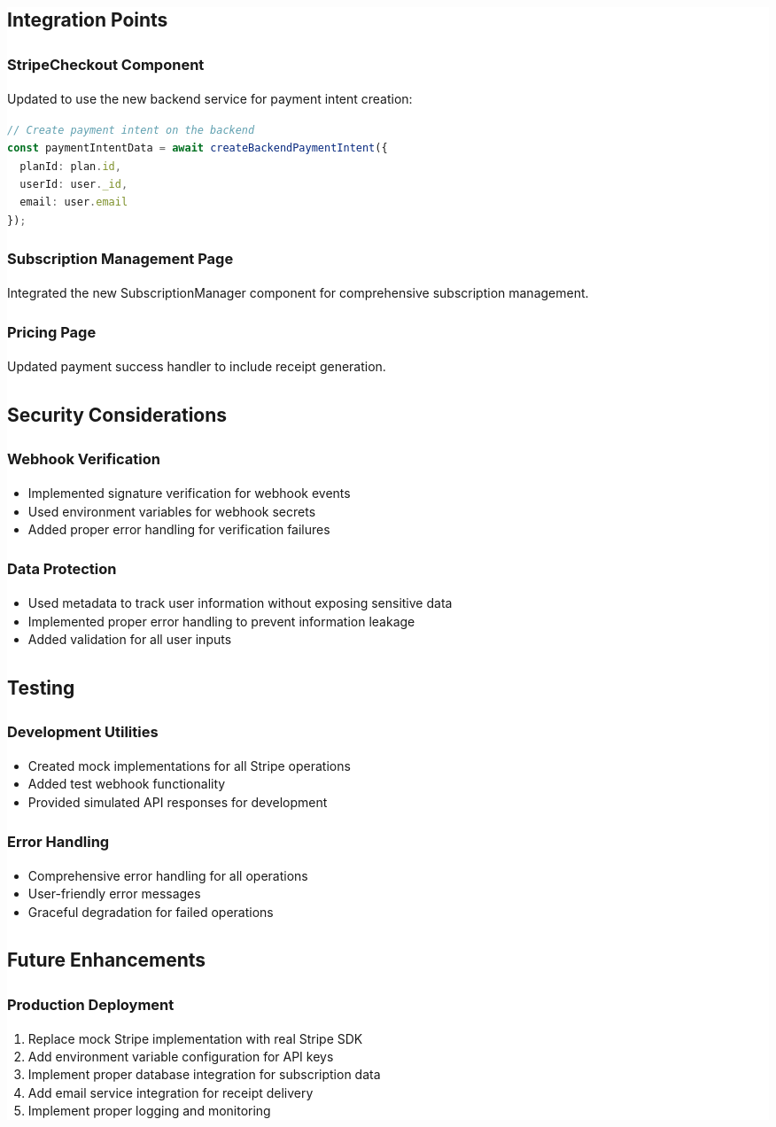 ## Integration Points

### StripeCheckout Component
Updated to use the new backend service for payment intent creation:
```typescript
// Create payment intent on the backend
const paymentIntentData = await createBackendPaymentIntent({
  planId: plan.id,
  userId: user._id,
  email: user.email
});
```

### Subscription Management Page
Integrated the new SubscriptionManager component for comprehensive subscription management.

### Pricing Page
Updated payment success handler to include receipt generation.

## Security Considerations

### Webhook Verification
- Implemented signature verification for webhook events
- Used environment variables for webhook secrets
- Added proper error handling for verification failures

### Data Protection
- Used metadata to track user information without exposing sensitive data
- Implemented proper error handling to prevent information leakage
- Added validation for all user inputs

## Testing

### Development Utilities
- Created mock implementations for all Stripe operations
- Added test webhook functionality
- Provided simulated API responses for development

### Error Handling
- Comprehensive error handling for all operations
- User-friendly error messages
- Graceful degradation for failed operations

## Future Enhancements

### Production Deployment
1. Replace mock Stripe implementation with real Stripe SDK
2. Add environment variable configuration for API keys
3. Implement proper database integration for subscription data
4. Add email service integration for receipt delivery
5. Implement proper logging and monitoring
